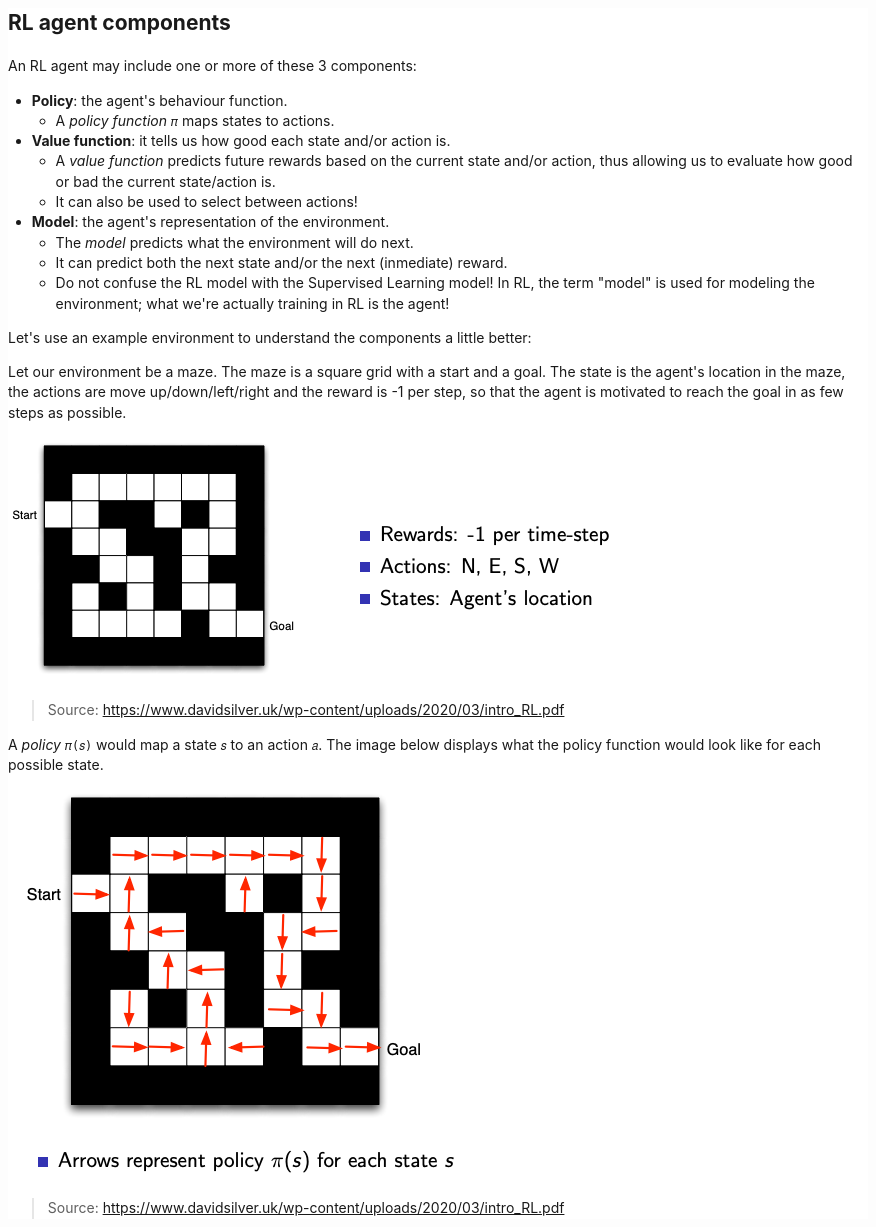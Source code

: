 ## RL agent components

An RL agent may include one or more of these 3 components:

* **Policy**: the agent's behaviour function.
    * A _policy function_ <code>𝜋</code> maps states to actions.
* **Value function**: it tells us how good each state and/or action is.
    * A _value function_ predicts future rewards based on the current state and/or action, thus allowing us to evaluate how good or bad the current state/action is.
    * It can also be used to select between actions!
* **Model**: the agent's representation of the environment.
    * The _model_ predicts what the environment will do next.
    * It can predict both the next state and/or the next (inmediate) reward.
    * Do not confuse the RL model with the Supervised Learning model! In RL, the term "model" is used for modeling the environment; what we're actually training in RL is the agent!

Let's use an example environment to understand the components a little better:

Let our environment be a maze. The maze is a square grid with a start and a goal. The state is the agent's location in the maze, the actions are move up/down/left/right and the reward is -1 per step, so that the agent is motivated to reach the goal in as few steps as possible.

![maze environment](images/01_01.png)
>Source: https://www.davidsilver.uk/wp-content/uploads/2020/03/intro_RL.pdf

A _policy_ <code>𝜋(𝑠)</code> would map a state `𝑠` to an action `𝑎`. The image below displays what the policy function would look like for each possible state.

![maze policy](images/01_02.png)
>Source: https://www.davidsilver.uk/wp-content/uploads/2020/03/intro_RL.pdf
